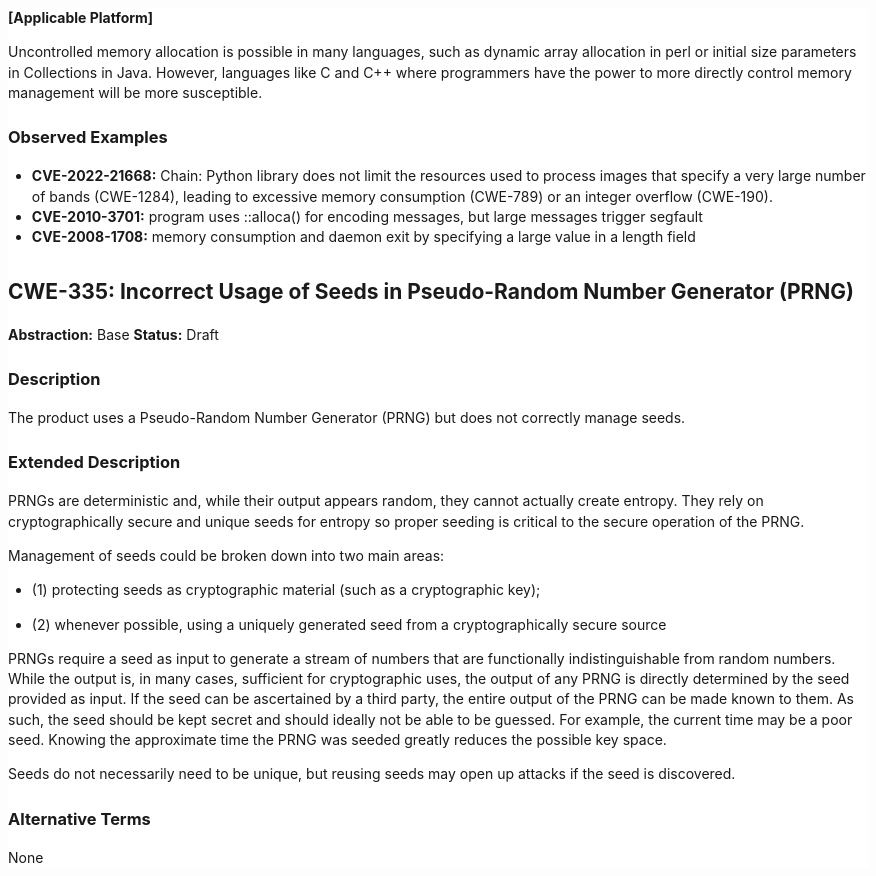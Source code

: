 **[Applicable Platform]** 

Uncontrolled memory allocation is possible in many languages, such as dynamic array allocation in perl or initial size parameters in Collections in Java. However, languages like C and C++ where programmers have the power to more directly control memory management will be more susceptible.




### Observed Examples
- **CVE-2022-21668:** Chain: Python library does not limit the resources used to process images that specify a very large number of bands (CWE-1284), leading to excessive memory consumption (CWE-789) or an integer overflow (CWE-190).
- **CVE-2010-3701:** program uses ::alloca() for encoding messages, but large messages trigger segfault
- **CVE-2008-1708:** memory consumption and daemon exit by specifying a large value in a length field




## CWE-335: Incorrect Usage of Seeds in Pseudo-Random Number Generator (PRNG)
**Abstraction:** Base
**Status:** Draft

### Description
The product uses a Pseudo-Random Number Generator (PRNG) but does not correctly manage seeds.

### Extended Description


 PRNGs are deterministic and, while their output appears random, they cannot actually create entropy. They rely on cryptographically secure and unique seeds for entropy so proper seeding is critical to the secure operation of the PRNG.


 Management of seeds could be broken down into two main areas: 


  -  (1) protecting seeds as cryptographic material (such as a cryptographic key); 

  -  (2) whenever possible, using a uniquely generated seed from a cryptographically secure source 

 PRNGs require a seed as input to generate a stream of numbers that are functionally indistinguishable from random numbers. While the output is, in many cases, sufficient for cryptographic uses, the output of any PRNG is directly determined by the seed provided as input. If the seed can be ascertained by a third party, the entire output of the PRNG can be made known to them. As such, the seed should be kept secret and should ideally not be able to be guessed. For example, the current time may be a poor seed. Knowing the approximate time the PRNG was seeded greatly reduces the possible key space. 

 Seeds do not necessarily need to be unique, but reusing seeds may open up attacks if the seed is discovered. 


### Alternative Terms
None
